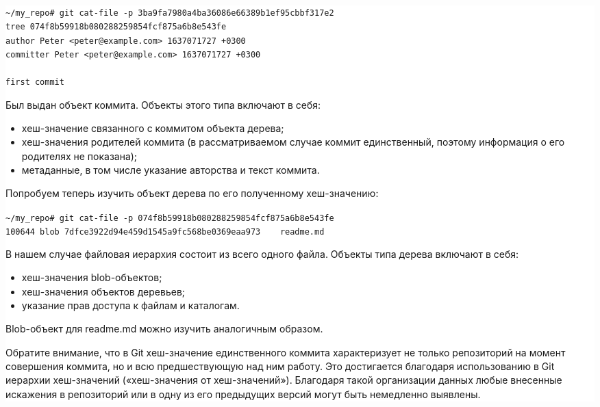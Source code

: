 ```default
~/my_repo# git cat-file -p 3ba9fa7980a4ba36086e66389b1ef95cbbf317e2
tree 074f8b59918b080288259854fcf875a6b8e543fe
author Peter <peter@example.com> 1637071727 +0300
committer Peter <peter@example.com> 1637071727 +0300

first commit
```

Был выдан объект коммита. Объекты этого типа включают в себя:

* хеш-значение связанного с коммитом объекта дерева;
* хеш-значения родителей коммита (в рассматриваемом случае коммит единственный, поэтому информация о его родителях не показана);
* метаданные, в том числе указание авторства и текст коммита.

Попробуем теперь изучить объект дерева по его полученному хеш-значению:

```default
~/my_repo# git cat-file -p 074f8b59918b080288259854fcf875a6b8e543fe
100644 blob 7dfce3922d94e459d1545a9fc568be0369eaa973    readme.md
```

В нашем случае файловая иерархия состоит из всего одного файла. Объекты типа дерева включают в себя:

* хеш-значения blob-объектов;
* хеш-значения объектов деревьев;
* указание прав доступа к файлам и каталогам.

Blob-объект для readme.md можно изучить аналогичным образом.

Обратите внимание, что в Git хеш-значение единственного коммита характеризует не только репозиторий на момент совершения коммита, но и всю предшествующую над ним работу. Это достигается благодаря использованию в Git иерархии хеш-значений («хеш-значения от хеш-значений»). Благодаря такой организации данных любые внесенные искажения в репозиторий или в одну из его предыдущих версий могут быть немедленно выявлены. 

